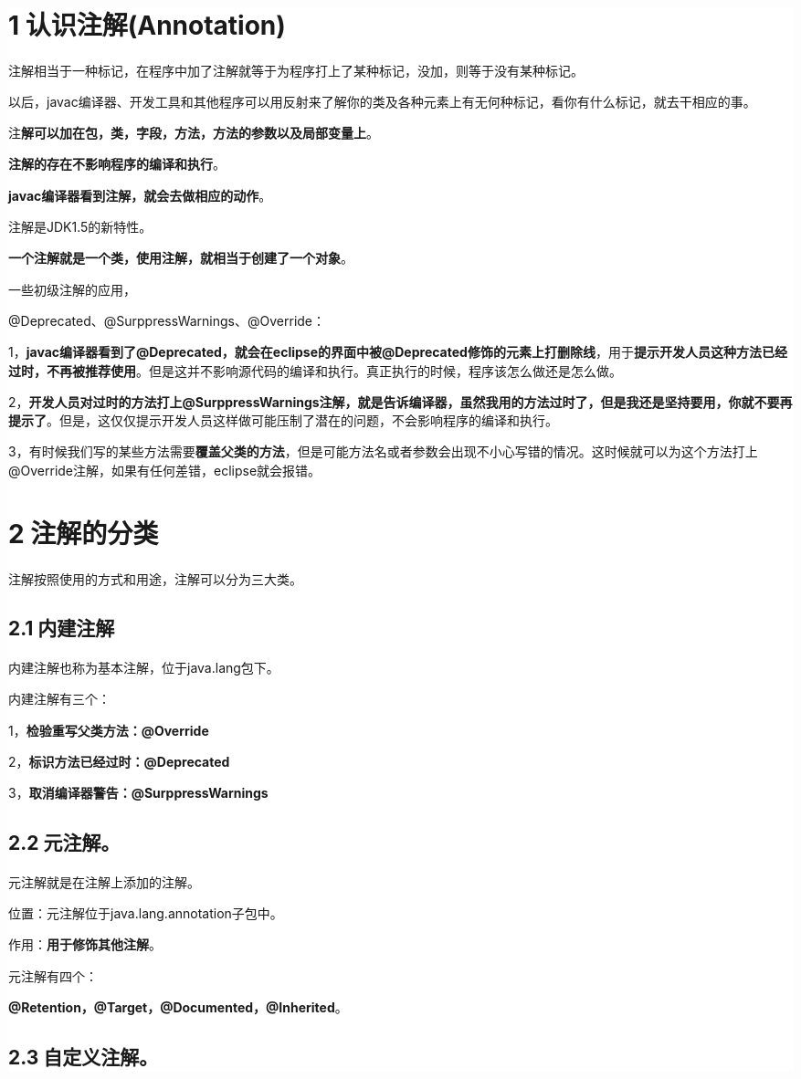 # 1  认识注解(Annotation)

注解相当于一种标记，在程序中加了注解就等于为程序打上了某种标记，没加，则等于没有某种标记。

以后，javac编译器、开发工具和其他程序可以用反射来了解你的类及各种元素上有无何种标记，看你有什么标记，就去干相应的事。

注**解可以加在包，类，字段，方法，方法的参数以及局部变量上**。

**注解的存在不影响程序的编译和执行**。

**javac编译器看到注解，就会去做相应的动作**。

注解是JDK1.5的新特性。

**一个注解就是一个类，使用注解，就相当于创建了一个对象**。

一些初级注解的应用，

@Deprecated、@SurppressWarnings、@Override：

1，**javac编译器看到了@Deprecated，就会在eclipse的界面中被@Deprecated修饰的元素上打删除线**，用于**提示开发人员这种方法已经过时，不再被推荐使用**。但是这并不影响源代码的编译和执行。真正执行的时候，程序该怎么做还是怎么做。

2，**开发人员对过时的方法打上@SurppressWarnings注解，就是告诉编译器，虽然我用的方法过时了，但是我还是坚持要用，你就不要再提示了**。但是，这仅仅提示开发人员这样做可能压制了潜在的问题，不会影响程序的编译和执行。

3，有时候我们写的某些方法需要**覆盖父类的方法**，但是可能方法名或者参数会出现不小心写错的情况。这时候就可以为这个方法打上@Override注解，如果有任何差错，eclipse就会报错。

# 2  注解的分类

注解按照使用的方式和用途，注解可以分为三大类。

## 2.1 内建注解

内建注解也称为基本注解，位于java.lang包下。

 内建注解有三个：

 1，**检验重写父类方法：@Override**

 2，**标识方法已经过时：@Deprecated**

 3，**取消编译器警告：@SurppressWarnings**

## 2.2 元注解。

 元注解就是在注解上添加的注解。

   位置：元注解位于java.lang.annotation子包中。

   作用：**用于修饰其他注解**。

   元注解有四个：

   **@Retention，@Target，@Documented，@Inherited**。

## 2.3 自定义注解。
